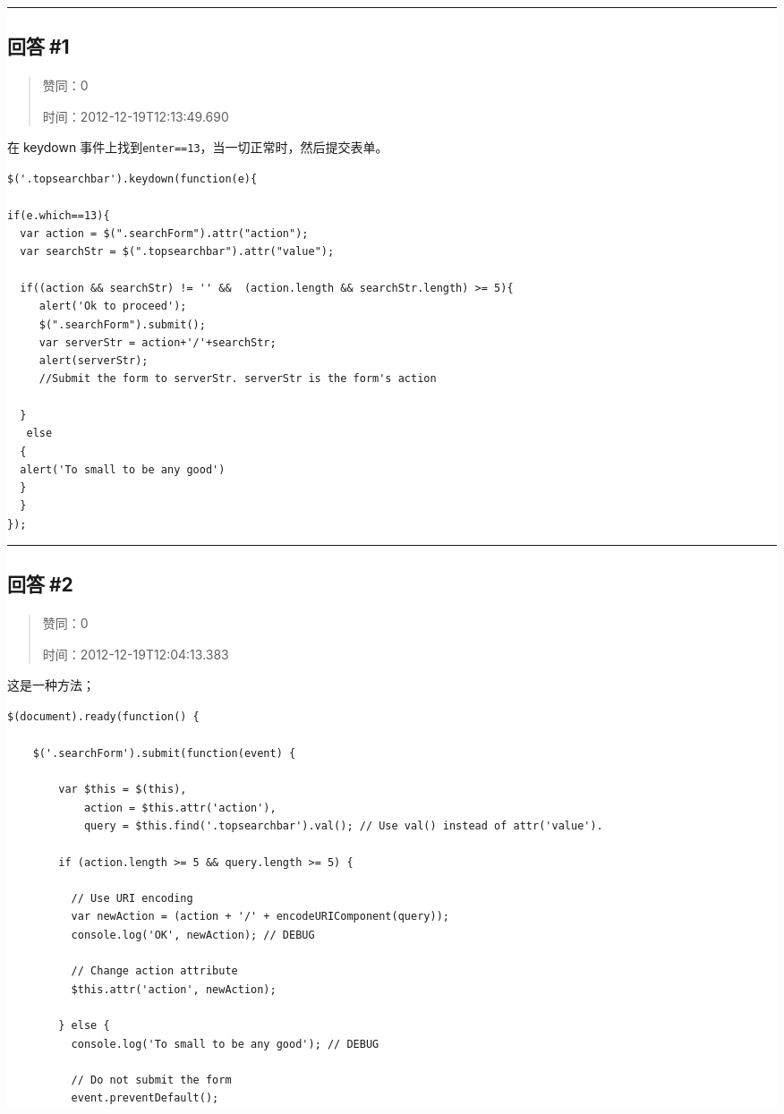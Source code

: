 * * *

## 回答 #1

> 赞同：0
> 
> 时间：2012-12-19T12:13:49.690

在 keydown 事件上找到`enter==13`，当一切正常时，然后提交表单。

```
$('.topsearchbar').keydown(function(e){ 

if(e.which==13){
  var action = $(".searchForm").attr("action");
  var searchStr = $(".topsearchbar").attr("value");

  if((action && searchStr) != '' &&  (action.length && searchStr.length) >= 5){
     alert('Ok to proceed');
     $(".searchForm").submit();
     var serverStr = action+'/'+searchStr;
     alert(serverStr);
     //Submit the form to serverStr. serverStr is the form's action

  }
   else
  {
  alert('To small to be any good')
  }
  }
}); 
```

* * *

## 回答 #2

> 赞同：0
> 
> 时间：2012-12-19T12:04:13.383

这是一种方法；

```
$(document).ready(function() {

    $('.searchForm').submit(function(event) {

        var $this = $(this),
            action = $this.attr('action'),
            query = $this.find('.topsearchbar').val(); // Use val() instead of attr('value').

        if (action.length >= 5 && query.length >= 5) {

          // Use URI encoding
          var newAction = (action + '/' + encodeURIComponent(query));
          console.log('OK', newAction); // DEBUG

          // Change action attribute
          $this.attr('action', newAction);

        } else {
          console.log('To small to be any good'); // DEBUG

          // Do not submit the form
          event.preventDefault();
```
